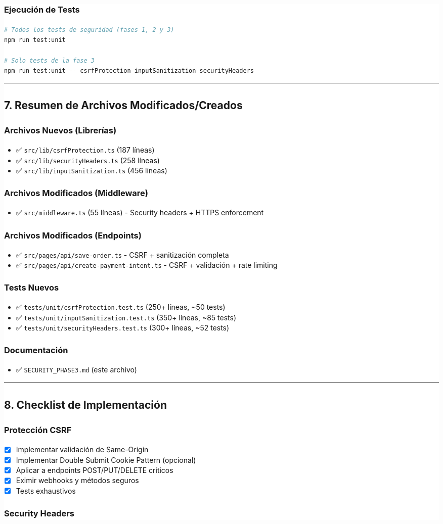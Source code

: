 ### Ejecución de Tests

```bash
# Todos los tests de seguridad (fases 1, 2 y 3)
npm run test:unit

# Solo tests de la fase 3
npm run test:unit -- csrfProtection inputSanitization securityHeaders
```

---

## 7. Resumen de Archivos Modificados/Creados

### Archivos Nuevos (Librerías)

- ✅ `src/lib/csrfProtection.ts` (187 líneas)
- ✅ `src/lib/securityHeaders.ts` (258 líneas)
- ✅ `src/lib/inputSanitization.ts` (456 líneas)

### Archivos Modificados (Middleware)

- ✅ `src/middleware.ts` (55 líneas) - Security headers + HTTPS enforcement

### Archivos Modificados (Endpoints)

- ✅ `src/pages/api/save-order.ts` - CSRF + sanitización completa
- ✅ `src/pages/api/create-payment-intent.ts` - CSRF + validación + rate limiting

### Tests Nuevos

- ✅ `tests/unit/csrfProtection.test.ts` (250+ líneas, ~50 tests)
- ✅ `tests/unit/inputSanitization.test.ts` (350+ líneas, ~85 tests)
- ✅ `tests/unit/securityHeaders.test.ts` (300+ líneas, ~52 tests)

### Documentación

- ✅ `SECURITY_PHASE3.md` (este archivo)

---

## 8. Checklist de Implementación

### Protección CSRF

- [x] Implementar validación de Same-Origin
- [x] Implementar Double Submit Cookie Pattern (opcional)
- [x] Aplicar a endpoints POST/PUT/DELETE críticos
- [x] Eximir webhooks y métodos seguros
- [x] Tests exhaustivos

### Security Headers
